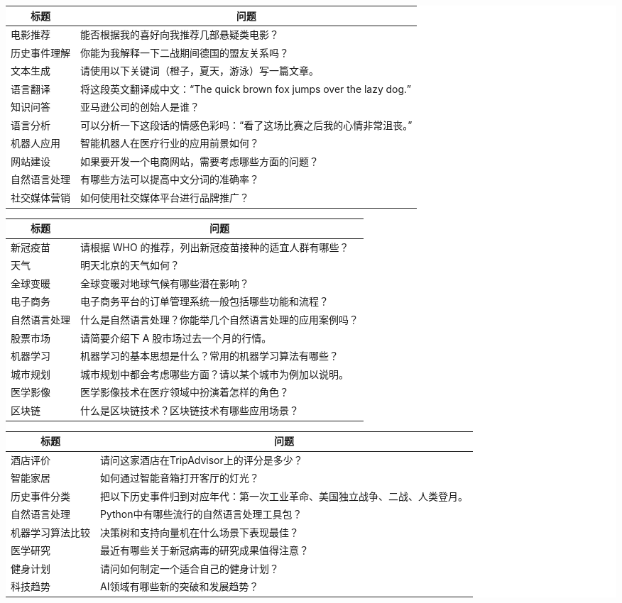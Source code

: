 |标题|问题|
|---|---|
|电影推荐|能否根据我的喜好向我推荐几部悬疑类电影？|
|历史事件理解|你能为我解释一下二战期间德国的盟友关系吗？|
|文本生成|请使用以下关键词（橙子，夏天，游泳）写一篇文章。|
|语言翻译|将这段英文翻译成中文：“The quick brown fox jumps over the lazy dog.”|
|知识问答|亚马逊公司的创始人是谁？|
|语言分析|可以分析一下这段话的情感色彩吗：“看了这场比赛之后我的心情非常沮丧。”|
|机器人应用|智能机器人在医疗行业的应用前景如何？|
|网站建设|如果要开发一个电商网站，需要考虑哪些方面的问题？|
|自然语言处理|有哪些方法可以提高中文分词的准确率？|
|社交媒体营销|如何使用社交媒体平台进行品牌推广？|

|标题|问题|
|---|---|
|新冠疫苗|请根据 WHO 的推荐，列出新冠疫苗接种的适宜人群有哪些？|
|天气|明天北京的天气如何？|
|全球变暖|全球变暖对地球气候有哪些潜在影响？|
|电子商务|电子商务平台的订单管理系统一般包括哪些功能和流程？|
|自然语言处理|什么是自然语言处理？你能举几个自然语言处理的应用案例吗？|
|股票市场|请简要介绍下 A 股市场过去一个月的行情。|
|机器学习|机器学习的基本思想是什么？常用的机器学习算法有哪些？|
|城市规划|城市规划中都会考虑哪些方面？请以某个城市为例加以说明。|
|医学影像|医学影像技术在医疗领域中扮演着怎样的角色？|
|区块链|什么是区块链技术？区块链技术有哪些应用场景？|

| 标题                                | 问题                                                                                                                                                                                                                                                                                                                                                                                                                                                                                                                                             |
| ----------------------------------- | ------------------------------------------------------------------------------------------------------------------------------------------------------------------------------------------------------------------------------------------------------------------------------------------------------------------------------------------------------------------------------------------------------------------------------------------------------------------------------------------------------------------------------------------------ |
| 酒店评价                           | 请问这家酒店在TripAdvisor上的评分是多少？                                                                                                                                                                                                                                                                                                                                                                                                                                           |
| 智能家居                           | 如何通过智能音箱打开客厅的灯光？                                                                                                                                                                                                                                                                                                                                                                                                                                                   |
| 历史事件分类                       | 把以下历史事件归到对应年代：第一次工业革命、美国独立战争、二战、人类登月。                                                                                                                                                                                                                                                                                                                                                                                                               |
| 自然语言处理                       | Python中有哪些流行的自然语言处理工具包？                                                                                                                                                                                                                                                                                                                                                                                                                                            |
| 机器学习算法比较                   | 决策树和支持向量机在什么场景下表现最佳？                                                                                                                                                                                                                                                                                                                                                                                                                                            |
| 医学研究                           | 最近有哪些关于新冠病毒的研究成果值得注意？                                                                                                                                                                                                                                                                                                                                                                                                                                          |
| 健身计划                           | 请问如何制定一个适合自己的健身计划？                                                                                                                                                                                                                                                                                                                                                                                                                                                |
| 科技趋势                           | AI领域有哪些新的突破和发展趋势？                                                                                                                                                                                                                                                                                                                                                                                                                                                     |
